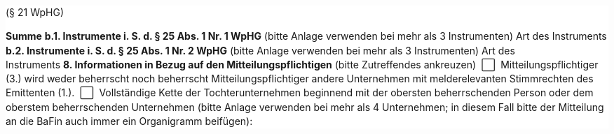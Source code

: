 (§ 21 WpHG)</td>
</tr>
<tr class="even">
<td></td>
</tr>
<tr class="odd">
<td></td>
</tr>
<tr class="even">
<td><strong>Summe</strong></td>
</tr>
<tr class="odd">
<td><strong>b.1. Instrumente i. S. d. § 25 Abs. 1 Nr. 1 WpHG</strong> (bitte Anlage verwenden bei mehr als 3 Instrumenten)</td>
</tr>
<tr class="even">
<td>Art des Instruments</td>
</tr>
<tr class="odd">
<td></td>
</tr>
<tr class="even">
<td></td>
</tr>
<tr class="odd">
<td></td>
</tr>
<tr class="even">
<td></td>
</tr>
<tr class="odd">
<td><strong>b.2. Instrumente i. S. d. § 25 Abs. 1 Nr. 2 WpHG</strong> (bitte Anlage verwenden bei mehr als 3 Instrumenten)</td>
</tr>
<tr class="even">
<td>Art des<br />
Instruments</td>
</tr>
<tr class="odd">
<td></td>
</tr>
<tr class="even">
<td></td>
</tr>
<tr class="odd">
<td></td>
</tr>
<tr class="even">
<td></td>
</tr>
<tr class="odd">
<td><strong>8. Informationen in Bezug auf den Mitteilungspflichtigen</strong> (bitte Zutreffendes ankreuzen)</td>
</tr>
<tr class="even">
<td> ⃞  Mitteilungspflichtiger (3.) wird weder beherrscht noch beherrscht Mitteilungspflichtiger andere Unternehmen mit melderelevanten Stimmrechten des Emittenten (1.).</td>
</tr>
<tr class="odd">
<td> ⃞  Vollständige Kette der Tochterunternehmen beginnend mit der obersten beherrschenden Person oder dem oberstem beherrschenden Unternehmen (bitte Anlage verwenden bei mehr als 4 Unternehmen; in diesem Fall bitte der Mitteilung an die BaFin auch immer ein Organigramm beifügen):</td>
</tr>
<tr class="even">